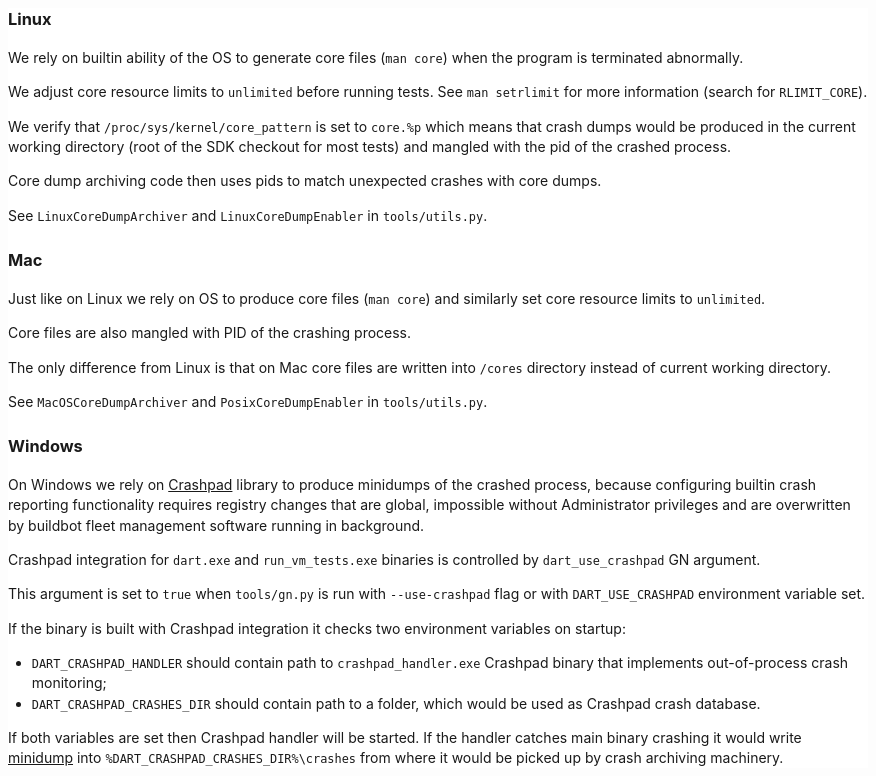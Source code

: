 ### Linux

We rely on builtin ability of the OS to generate core files (`man core`) when
the program is terminated abnormally.

We adjust core resource limits to `unlimited` before running tests. See `man setrlimit` for more information (search for `RLIMIT_CORE`).

We verify that `/proc/sys/kernel/core_pattern` is set to `core.%p` which
means that crash dumps would be produced in the current working directory (root of the SDK checkout for most tests) and mangled with the pid of the crashed
process.

Core dump archiving code then uses pids to match unexpected crashes with core
dumps.

See `LinuxCoreDumpArchiver` and `LinuxCoreDumpEnabler` in `tools/utils.py`.

### Mac

Just like on Linux we rely on OS to produce core files (`man core`) and
similarly set core resource limits to `unlimited`.

Core files are also mangled with PID of the crashing process.

The only difference from Linux is that on Mac core files are written into
`/cores` directory instead of current working directory.

See `MacOSCoreDumpArchiver` and `PosixCoreDumpEnabler` in `tools/utils.py`.

### Windows

On Windows we rely on [Crashpad](https://chromium.googlesource.com/crashpad/crashpad/+/master/README.md)
library to produce minidumps of the crashed process, because configuring
builtin crash reporting functionality requires registry changes that are global,
impossible without Administrator privileges and are overwritten by buildbot
fleet management software running in background.

Crashpad integration for `dart.exe` and `run_vm_tests.exe` binaries is
controlled by `dart_use_crashpad` GN argument.

This argument is set to `true` when `tools/gn.py` is run with `--use-crashpad`
flag or with `DART_USE_CRASHPAD` environment variable set.

If the binary is built with Crashpad integration it checks two environment
variables on startup:

* `DART_CRASHPAD_HANDLER` should contain path to `crashpad_handler.exe`
Crashpad binary that implements out-of-process crash monitoring;
* `DART_CRASHPAD_CRASHES_DIR` should contain path to a folder, which would be
used as Crashpad crash database.

If both variables are set then Crashpad handler will be started. If the handler
catches main binary crashing it would write [minidump](https://docs.microsoft.com/en-us/windows/desktop/debug/minidump-files)
into `%DART_CRASHPAD_CRASHES_DIR%\crashes` from where it would be picked up
by crash archiving machinery.
